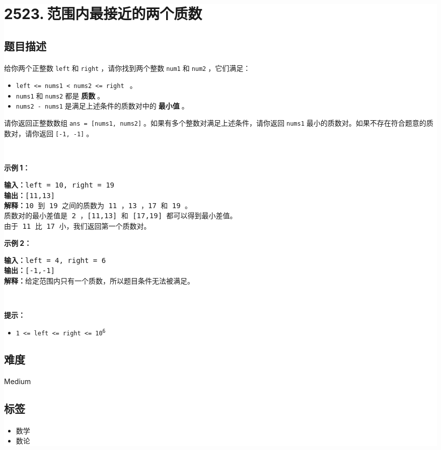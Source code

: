 # 2523. 范围内最接近的两个质数

## 题目描述

<p>给你两个正整数&nbsp;<code>left</code> 和&nbsp;<code>right</code>&nbsp;，请你找到两个整数&nbsp;<code>num1</code> 和&nbsp;<code>num2</code>&nbsp;，它们满足：</p>

<ul>
	<li><code>left &lt;= nums1 &lt; nums2 &lt;= right&nbsp;</code>&nbsp;。</li>
	<li><code>nums1</code> 和&nbsp;<code>nums2</code>&nbsp;都是 <strong><span data-keyword="prime-number">质数</span></strong>&nbsp;。</li>
	<li><code>nums2 - nums1</code>&nbsp;是满足上述条件的质数对中的 <strong>最小值</strong>&nbsp;。</li>
</ul>

<p>请你返回正整数数组&nbsp;<code>ans = [nums1, nums2]</code>&nbsp;。如果有多个整数对满足上述条件，请你返回&nbsp;<code>nums1</code>&nbsp;最小的质数对。如果不存在符合题意的质数对，请你返回&nbsp;<code>[-1, -1]</code>&nbsp;。</p>

<p>&nbsp;</p>

<p><strong>示例 1：</strong></p>

<pre>
<b>输入：</b>left = 10, right = 19
<b>输出：</b>[11,13]
<b>解释：</b>10 到 19 之间的质数为 11 ，13 ，17 和 19 。
质数对的最小差值是 2 ，[11,13] 和 [17,19] 都可以得到最小差值。
由于 11 比 17 小，我们返回第一个质数对。
</pre>

<p><strong>示例 2：</strong></p>

<pre>
<b>输入：</b>left = 4, right = 6
<b>输出：</b>[-1,-1]
<b>解释：</b>给定范围内只有一个质数，所以题目条件无法被满足。
</pre>

<p>&nbsp;</p>

<p><strong>提示：</strong></p>

<ul>
	<li><code>1 &lt;= left &lt;= right &lt;= 10<sup>6</sup></code></li>
</ul>


## 难度

Medium

## 标签

- 数学
- 数论
